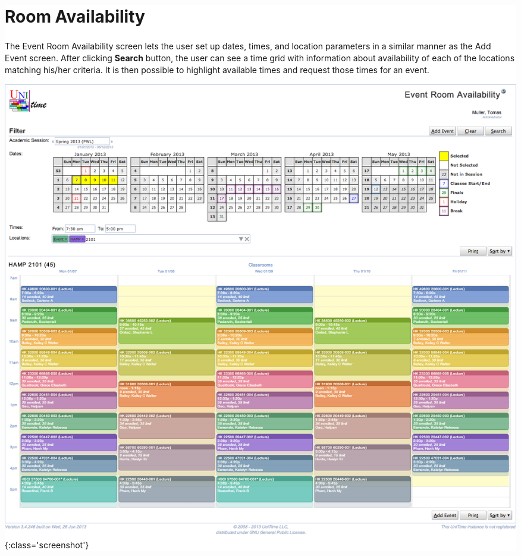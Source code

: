 # Room Availability


 The Event Room Availability screen lets the user set up dates, times, and location parameters in a similar manner as the Add Event screen. After clicking **Search** button, the user can see a time grid with information about availability of each of the locations matching his/her criteria. It is then possible to highlight available times and request those times for an event.


 


 ![Event Management Manual](images/events-45.png){:class='screenshot'}

